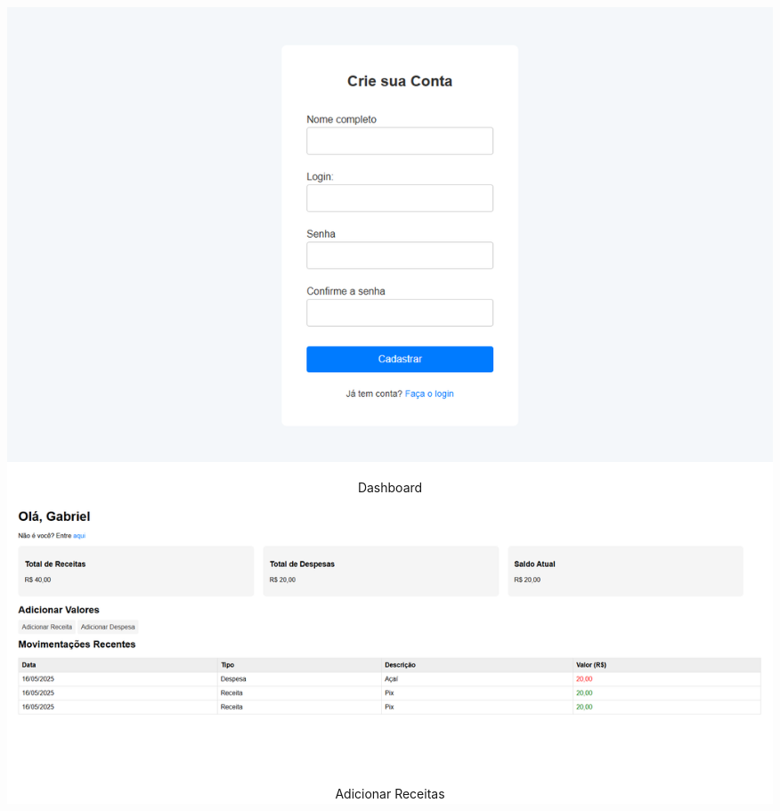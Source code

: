   <img alt="Página de Cadastro" src="./imagens/cadastro.png" width="100%">
</p>

<p align="center"> Dashboard
  <img alt="Dashboard" src="./imagens/dashboard.png" width="100%">
</p>

<p align="center"> Adicionar Receitas